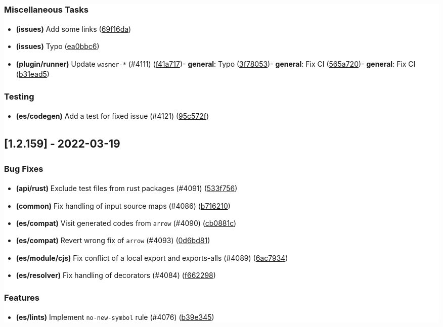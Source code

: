 ### Miscellaneous Tasks



- **(issues)** Add some links ([69f16da](https://github.com/swc-project/swc/commit/69f16da7369c3c001d01a9581d1e574f28e460f4))


- **(issues)** Typo ([ea0bbc6](https://github.com/swc-project/swc/commit/ea0bbc6f5fb3cb728e0bfa93fabca0d49cebc95e))


- **(plugin/runner)** Update `wasmer-*` (#4111) ([f41a717](https://github.com/swc-project/swc/commit/f41a717c457d7ca3e9b5cd6a24ce0fa48040b6f4))- **general**: Typo ([3f78053](https://github.com/swc-project/swc/commit/3f78053227f2d286940e9b118f27aa9474b0c838))- **general**: Fix CI ([565a720](https://github.com/swc-project/swc/commit/565a7202eda1435498f7d98a1f9ec1b34d9fdf33))- **general**: Fix CI ([b31ead5](https://github.com/swc-project/swc/commit/b31ead5cbed61b201991cf55e227a6de52365a24))

### Testing



- **(es/codegen)** Add a test for fixed issue (#4121) ([95c572f](https://github.com/swc-project/swc/commit/95c572f20710e4770a58d99d8028be1651099bb2))

## [1.2.159] - 2022-03-19

### Bug Fixes



- **(api/rust)** Exclude test files from rust packages (#4091) ([533f756](https://github.com/swc-project/swc/commit/533f75627405fbb05fcebf42a49105d019093ffe))


- **(common)** Fix handling of input source maps (#4086) ([b716210](https://github.com/swc-project/swc/commit/b716210de1495d11f45f74bdc3941826a9dd5d6a))


- **(es/compat)** Visit generated codes from `arrow` (#4090) ([cb0881c](https://github.com/swc-project/swc/commit/cb0881cc3dd4ea8fb880e7cbd9eb6a11031a8e9b))


- **(es/compat)** Revert wrong fix of `arrow` (#4093) ([0d6bd81](https://github.com/swc-project/swc/commit/0d6bd813b209155fcf45baa6f0195657ee383845))


- **(es/module/cjs)** Fix conflict of a local export and exports-alls (#4089) ([6ac7934](https://github.com/swc-project/swc/commit/6ac793401769028f7e18b642303de46592d39598))


- **(es/resolver)** Fix handling of decorators (#4084) ([f662298](https://github.com/swc-project/swc/commit/f66229822c2e44d35854cd9a1ecbdae82242a08c))

### Features



- **(es/lints)** Implement `no-new-symbol` rule (#4076) ([b39e345](https://github.com/swc-project/swc/commit/b39e345d8e43c3e6c1491f7b75448e3b091d7b0d))
